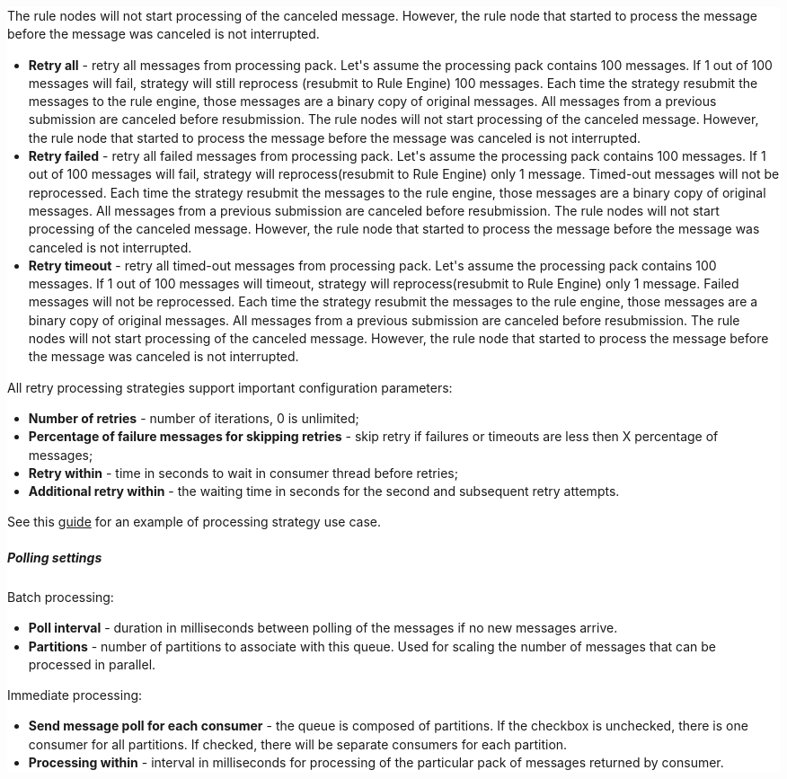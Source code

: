   The rule nodes will not start processing of the canceled message. However, the rule node that started to process the message before the message was canceled is not interrupted.
* **Retry all** - retry all messages from processing pack. Let's assume the processing pack contains 100 messages.
  If 1 out of 100 messages will fail, strategy will still reprocess (resubmit to Rule Engine) 100 messages.
  Each time the strategy resubmit the messages to the rule engine, those messages are a binary copy of original messages.
  All messages from a previous submission are canceled before resubmission.
  The rule nodes will not start processing of the canceled message. However, the rule node that started to process the message before the message was canceled is not interrupted.
* **Retry failed** - retry all failed messages from processing pack. Let's assume the processing pack contains 100 messages.
  If 1 out of 100 messages will fail, strategy will reprocess(resubmit to Rule Engine) only 1 message. Timed-out messages will not be reprocessed.
  Each time the strategy resubmit the messages to the rule engine, those messages are a binary copy of original messages.
  All messages from a previous submission are canceled before resubmission.
  The rule nodes will not start processing of the canceled message. However, the rule node that started to process the message before the message was canceled is not interrupted.
* **Retry timeout** - retry all timed-out messages from processing pack. Let's assume the processing pack contains 100 messages.
  If 1 out of 100 messages will timeout, strategy will reprocess(resubmit to Rule Engine) only 1 message. Failed messages will not be reprocessed.
  Each time the strategy resubmit the messages to the rule engine, those messages are a binary copy of original messages.
  All messages from a previous submission are canceled before resubmission.
  The rule nodes will not start processing of the canceled message. However, the rule node that started to process the message before the message was canceled is not interrupted.

All retry processing strategies support important configuration parameters:

* **Number of retries** - number of iterations, 0 is unlimited;
* **Percentage of failure messages for skipping retries** - skip retry if failures or timeouts are less then X percentage of messages;
* **Retry within** - time in seconds to wait in consumer thread before retries;
* **Additional retry within** - the waiting time in seconds for the second and subsequent retry attempts.

See this [guide](/docs/{{docsPrefix}}user-guide/rule-engine-2-5/tutorials/queues-for-message-reprocessing/) for an example of processing strategy use case.

##### Polling settings

Batch processing:
* **Poll interval** - duration in milliseconds between polling of the messages if no new messages arrive.
* **Partitions** - number of partitions to associate with this queue. Used for scaling the number of messages that can be processed in parallel.

Immediate processing:
* **Send message poll for each consumer** - the queue is composed of partitions. If the checkbox is unchecked, there is one consumer for all partitions. If checked, there will be separate consumers for each partition.
* **Processing within** - interval in milliseconds for processing of the particular pack of messages returned by consumer.
